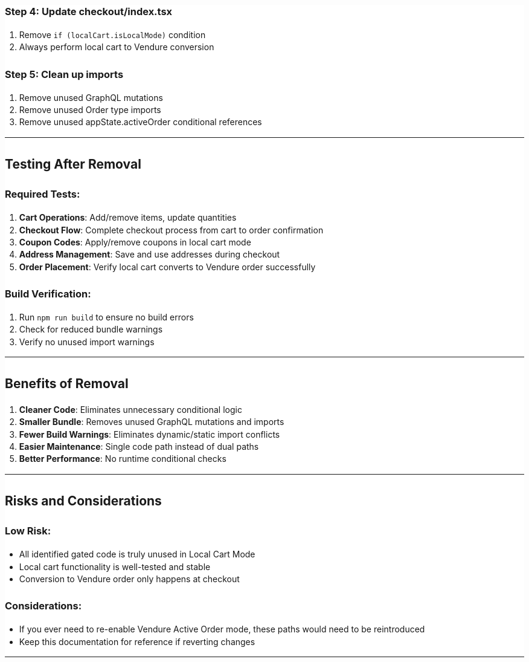 ### Step 4: Update checkout/index.tsx
1. Remove `if (localCart.isLocalMode)` condition
2. Always perform local cart to Vendure conversion

### Step 5: Clean up imports
1. Remove unused GraphQL mutations
2. Remove unused Order type imports
3. Remove unused appState.activeOrder conditional references

---

## Testing After Removal

### Required Tests:
1. **Cart Operations**: Add/remove items, update quantities
2. **Checkout Flow**: Complete checkout process from cart to order confirmation
3. **Coupon Codes**: Apply/remove coupons in local cart mode
4. **Address Management**: Save and use addresses during checkout
5. **Order Placement**: Verify local cart converts to Vendure order successfully

### Build Verification:
1. Run `npm run build` to ensure no build errors
2. Check for reduced bundle warnings
3. Verify no unused import warnings

---

## Benefits of Removal

1. **Cleaner Code**: Eliminates unnecessary conditional logic
2. **Smaller Bundle**: Removes unused GraphQL mutations and imports
3. **Fewer Build Warnings**: Eliminates dynamic/static import conflicts
4. **Easier Maintenance**: Single code path instead of dual paths
5. **Better Performance**: No runtime conditional checks

---

## Risks and Considerations

### Low Risk:
- All identified gated code is truly unused in Local Cart Mode
- Local cart functionality is well-tested and stable
- Conversion to Vendure order only happens at checkout

### Considerations:
- If you ever need to re-enable Vendure Active Order mode, these paths would need to be reintroduced
- Keep this documentation for reference if reverting changes

---